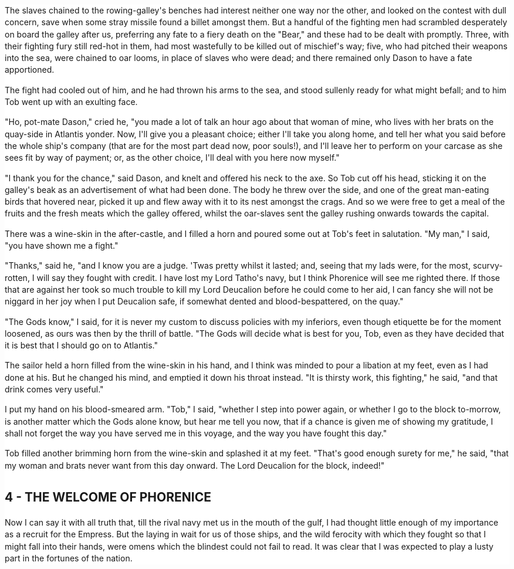 The slaves chained to the rowing-galley's benches had interest neither one way nor the other, and looked on the contest with dull concern, save when some stray missile found a billet amongst them. But a handful of the fighting men had scrambled desperately on board the galley after us, preferring any fate to a fiery death on the "Bear," and these had to be dealt with promptly. Three, with their fighting fury still red-hot in them, had most wastefully to be killed out of mischief's way; five, who had pitched their weapons into the sea, were chained to oar looms, in place of slaves who were dead; and there remained only Dason to have a fate apportioned.

The fight had cooled out of him, and he had thrown his arms to the sea, and stood sullenly ready for what might befall; and to him Tob went up with an exulting face.

"Ho, pot-mate Dason," cried he, "you made a lot of talk an hour ago about that woman of mine, who lives with her brats on the quay-side in Atlantis yonder. Now, I'll give you a pleasant choice; either I'll take you along home, and tell her what you said before the whole ship's company (that are for the most part dead now, poor souls!), and I'll leave her to perform on your carcase as she sees fit by way of payment; or, as the other choice, I'll deal with you here now myself."

"I thank you for the chance," said Dason, and knelt and offered his neck to the axe. So Tob cut off his head, sticking it on the galley's beak as an advertisement of what had been done. The body he threw over the side, and one of the great man-eating birds that hovered near, picked it up and flew away with it to its nest amongst the crags. And so we were free to get a meal of the fruits and the fresh meats which the galley offered, whilst the oar-slaves sent the galley rushing onwards towards the capital.

There was a wine-skin in the after-castle, and I filled a horn and poured some out at Tob's feet in salutation. "My man," I said, "you have shown me a fight."

"Thanks," said he, "and I know you are a judge. 'Twas pretty whilst it lasted; and, seeing that my lads were, for the most, scurvy-rotten, I will say they fought with credit. I have lost my Lord Tatho's navy, but I think Phorenice will see me righted there. If those that are against her took so much trouble to kill my Lord Deucalion before he could come to her aid, I can fancy she will not be niggard in her joy when I put Deucalion safe, if somewhat dented and blood-bespattered, on the quay."

"The Gods know," I said, for it is never my custom to discuss policies with my inferiors, even though etiquette be for the moment loosened, as ours was then by the thrill of battle. "The Gods will decide what is best for you, Tob, even as they have decided that it is best that I should go on to Atlantis."

The sailor held a horn filled from the wine-skin in his hand, and I think was minded to pour a libation at my feet, even as I had done at his. But he changed his mind, and emptied it down his throat instead. "It is thirsty work, this fighting," he said, "and that drink comes very useful."

I put my hand on his blood-smeared arm. "Tob," I said, "whether I step into power again, or whether I go to the block to-morrow, is another matter which the Gods alone know, but hear me tell you now, that if a chance is given me of showing my gratitude, I shall not forget the way you have served me in this voyage, and the way you have fought this day."

Tob filled another brimming horn from the wine-skin and splashed it at my feet. "That's good enough surety for me," he said, "that my woman and brats never want from this day onward. The Lord Deucalion for the block, indeed!"


##  4 - THE WELCOME OF PHORENICE

Now I can say it with all truth that, till the rival navy met us in the mouth of the gulf, I had thought little enough of my importance as a recruit for the Empress. But the laying in wait for us of those ships, and the wild ferocity with which they fought so that I might fall into their hands, were omens which the blindest could not fail to read. It was clear that I was expected to play a lusty part in the fortunes of the nation.
